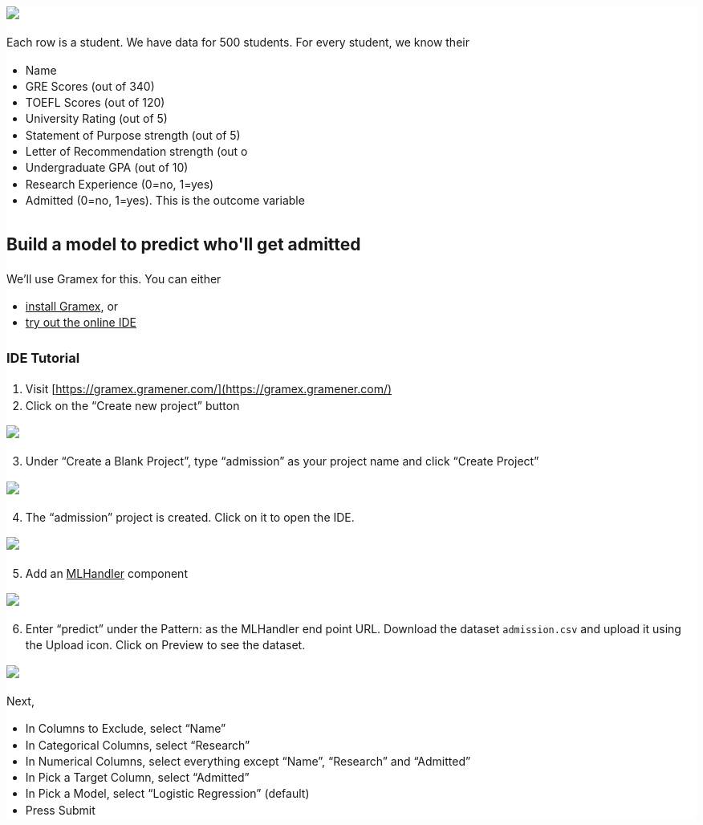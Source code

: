 ![](https://paper-attachments.dropbox.com/s_426CF8CB2BD59D7303C39FB7F691A7D4921942F61C49F5B11CD4C1D3718CC93F_1617244813193_image.png)


Each row is a student. We have data for 500 students. For every student, we know their

- Name
- GRE Scores (out of 340)
- TOEFL Scores (out of 120)
- University Rating (out of 5)
- Statement of Purpose strength (out of 5)
- Letter of Recommendation strength (out o
- Undergraduate GPA (out of 10)
- Research Experience (0=no, 1=yes)
- Admitted (0=no, 1=yes). This is the outcome variable

## Build a model to predict who'll get admitted

We’ll use Gramex for this. You can either

- [install Gramex](/install), or
- [try out the online IDE](https://gramex.gramener.com/)

### IDE Tutorial

1. Visit [https://gramex.gramener.com/](https://gramex.gramener.com/)
2. Click on the “Create new project” button

  ![](https://paper-attachments.dropbox.com/s_426CF8CB2BD59D7303C39FB7F691A7D4921942F61C49F5B11CD4C1D3718CC93F_1617245361358_image.png)


3. Under “Create a Blank Project”, type “admission” as your project name and click “Create Project”

  ![](https://paper-attachments.dropbox.com/s_426CF8CB2BD59D7303C39FB7F691A7D4921942F61C49F5B11CD4C1D3718CC93F_1617245498248_image.png)

4. The “admission” project is created. Click on it to open the IDE.

  ![](https://paper-attachments.dropbox.com/s_426CF8CB2BD59D7303C39FB7F691A7D4921942F61C49F5B11CD4C1D3718CC93F_1617245529209_image.png)

5. Add an [MLHandler](/mlhandler) component

  ![](https://paper-attachments.dropbox.com/s_892A7A54CD6216A08E7D697EBC99FE6874AEA48848176A48827BC0502AD1032C_1617246133642_image.png)

6. Enter “predict” under the Pattern: as the MLHandler end point URL.
    Download the dataset `admission.csv` and upload it using the Upload icon.
    Click on Preview to see the dataset.

  ![](https://paper-attachments.dropbox.com/s_892A7A54CD6216A08E7D697EBC99FE6874AEA48848176A48827BC0502AD1032C_1620982867363_image.png)

  Next,

  * In Columns to Exclude, select “Name”
  * In Categorical Columns, select “Research”
  * In Numerical Columns, select everything except “Name”, “Research” and “Admitted”
  * In Pick a Target Column, select “Admitted”
  * In Pick a Model, select “Logistic Regression” (default)
  * Press Submit
